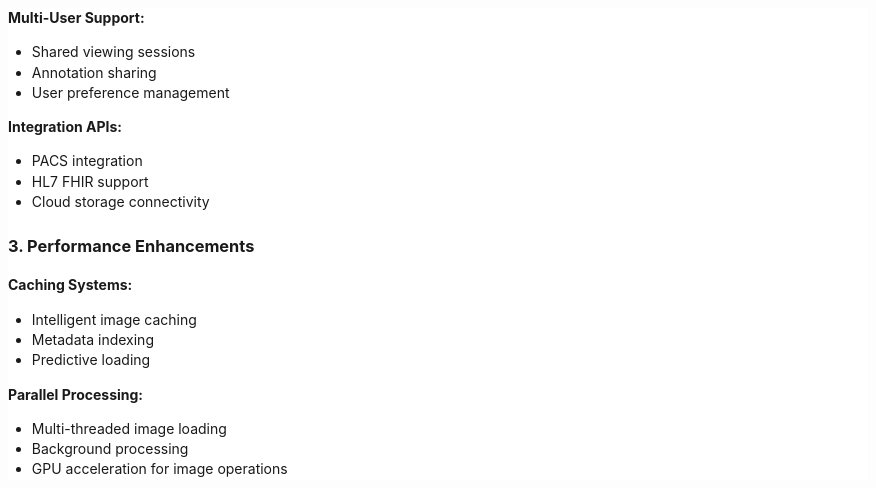 **Multi-User Support:**
- Shared viewing sessions
- Annotation sharing
- User preference management

**Integration APIs:**
- PACS integration
- HL7 FHIR support
- Cloud storage connectivity

### 3. Performance Enhancements

**Caching Systems:**
- Intelligent image caching
- Metadata indexing
- Predictive loading

**Parallel Processing:**
- Multi-threaded image loading
- Background processing
- GPU acceleration for image operations